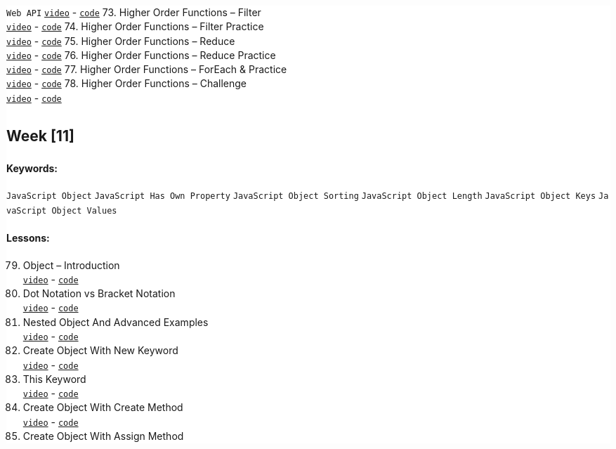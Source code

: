 ```Web API```
[`video`](https://www.youtube.com/watch?v=T3rJ5JMxvgE) - [`code`](https://github.com/Mahmoud-Samy-Creator/Elzero-Web-School/blob/main/Front_end_dev/JAVASCRIPT/JAVASCRIPT_Codes/72%20Higher%20Order%20Functions%20%E2%80%93%20Map%20Practice.js)
73. Higher Order Functions – Filter  
[`video`](https://www.youtube.com/watch?v=Np6AzHRR38s) - [`code`](https://github.com/Mahmoud-Samy-Creator/Elzero-Web-School/blob/main/Front_end_dev/JAVASCRIPT/JAVASCRIPT_Codes/73%20Higher%20Order%20Functions%20%E2%80%93%20Filter.js)
74. Higher Order Functions – Filter Practice  
[`video`](https://www.youtube.com/watch?v=-7UzTnJeUL8) - [`code`](https://github.com/Mahmoud-Samy-Creator/Elzero-Web-School/blob/main/Front_end_dev/JAVASCRIPT/JAVASCRIPT_Codes/74%20Higher%20Order%20Functions%20%E2%80%93%20Filter%20Practice.js)
75. Higher Order Functions – Reduce  
[`video`](https://www.youtube.com/watch?v=F2dIgixMePE) - [`code`](https://github.com/Mahmoud-Samy-Creator/Elzero-Web-School/blob/main/Front_end_dev/JAVASCRIPT/JAVASCRIPT_Codes/75%20Higher%20Order%20Functions%20%E2%80%93%20Reduce.js)
76. Higher Order Functions – Reduce Practice  
[`video`](https://www.youtube.com/watch?v=EvZdtTz4KAs) - [`code`](https://github.com/Mahmoud-Samy-Creator/Elzero-Web-School/blob/main/Front_end_dev/JAVASCRIPT/JAVASCRIPT_Codes/76%20Higher%20Order%20Functions%20%E2%80%93%20Reduce%20Practice.js)
77. Higher Order Functions – ForEach & Practice  
[`video`](https://www.youtube.com/watch?v=O1Fq0xZThAg) - [`code`](https://github.com/Mahmoud-Samy-Creator/Elzero-Web-School/blob/main/Front_end_dev/JAVASCRIPT/JAVASCRIPT_Codes/77%20Higher%20Order%20Functions%20%E2%80%93%20ForEach%20%26%20Practice.js)
78. Higher Order Functions – Challenge  
[`video`](https://www.youtube.com/watch?v=Wn-JbwQLAlA) - [`code`](https://github.com/Mahmoud-Samy-Creator/Elzero-Web-School/blob/main/Front_end_dev/JAVASCRIPT/JAVASCRIPT_Codes/78%20Higher%20Order%20Functions%20%E2%80%93%20Challenge.js)


## Week [11]
#### Keywords:
```JavaScript Object```
```JavaScript Has Own Property```
```JavaScript Object Sorting```
```JavaScript Object Length```
```JavaScript Object Keys```
```JavaScript Object Values```

#### Lessons:
79. Object – Introduction  
[`video`](https://www.youtube.com/watch?v=9dkSSPWu_qY) - [`code`](https://github.com/Mahmoud-Samy-Creator/Elzero-Web-School/blob/main/Front_end_dev/JAVASCRIPT/JAVASCRIPT_Codes/79.%20Object%20%E2%80%93%20Introduction.js)
80. Dot Notation vs Bracket Notation  
[`video`](https://www.youtube.com/watch?v=C9AWlPyd9lo) - [`code`](https://github.com/Mahmoud-Samy-Creator/Elzero-Web-School/blob/main/Front_end_dev/JAVASCRIPT/JAVASCRIPT_Codes/80.%20Dot%20Notation%20vs%20Bracket%20Notation.js)
81. Nested Object And Advanced Examples  
[`video`](https://www.youtube.com/watch?v=PbWkJcPrA1g) - [`code`](https://github.com/Mahmoud-Samy-Creator/Elzero-Web-School/blob/main/Front_end_dev/JAVASCRIPT/JAVASCRIPT_Codes/81.%20Nested%20Object%20And%20Advanced%20Examples.js)
82. Create Object With New Keyword  
[`video`](https://www.youtube.com/watch?v=OIu_q4Ekg3w) - [`code`](https://github.com/Mahmoud-Samy-Creator/Elzero-Web-School/blob/main/Front_end_dev/JAVASCRIPT/JAVASCRIPT_Codes/82.%20Create%20Object%20With%20New%20Keyword.js)
83. This Keyword  
[`video`](https://www.youtube.com/watch?v=XnK3JYPtAJI) - [`code`](https://github.com/Mahmoud-Samy-Creator/Elzero-Web-School/blob/main/Front_end_dev/JAVASCRIPT/JAVASCRIPT_Codes/83.%20This%20Keyword.js)
84. Create Object With Create Method  
[`video`](https://www.youtube.com/watch?v=pCT0ukMWqcQ) - [`code`](https://github.com/Mahmoud-Samy-Creator/Elzero-Web-School/blob/main/Front_end_dev/JAVASCRIPT/JAVASCRIPT_Codes/84.%20Create%20Object%20With%20Create%20Method.js)
85. Create Object With Assign Method  
```